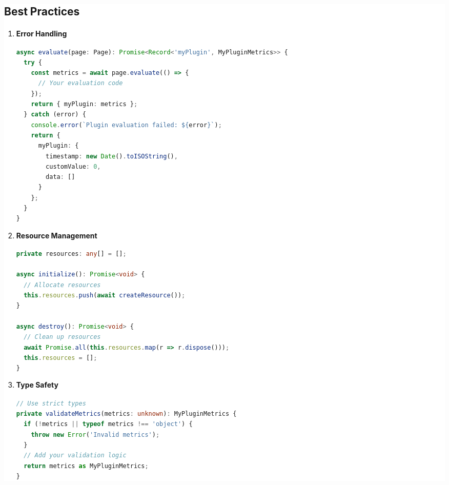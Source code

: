 ## Best Practices

1. **Error Handling**

   ```typescript
   async evaluate(page: Page): Promise<Record<'myPlugin', MyPluginMetrics>> {
     try {
       const metrics = await page.evaluate(() => {
         // Your evaluation code
       });
       return { myPlugin: metrics };
     } catch (error) {
       console.error(`Plugin evaluation failed: ${error}`);
       return {
         myPlugin: {
           timestamp: new Date().toISOString(),
           customValue: 0,
           data: []
         }
       };
     }
   }
   ```

2. **Resource Management**

   ```typescript
   private resources: any[] = [];

   async initialize(): Promise<void> {
     // Allocate resources
     this.resources.push(await createResource());
   }

   async destroy(): Promise<void> {
     // Clean up resources
     await Promise.all(this.resources.map(r => r.dispose()));
     this.resources = [];
   }
   ```

3. **Type Safety**

   ```typescript
   // Use strict types
   private validateMetrics(metrics: unknown): MyPluginMetrics {
     if (!metrics || typeof metrics !== 'object') {
       throw new Error('Invalid metrics');
     }
     // Add your validation logic
     return metrics as MyPluginMetrics;
   }
   ```
